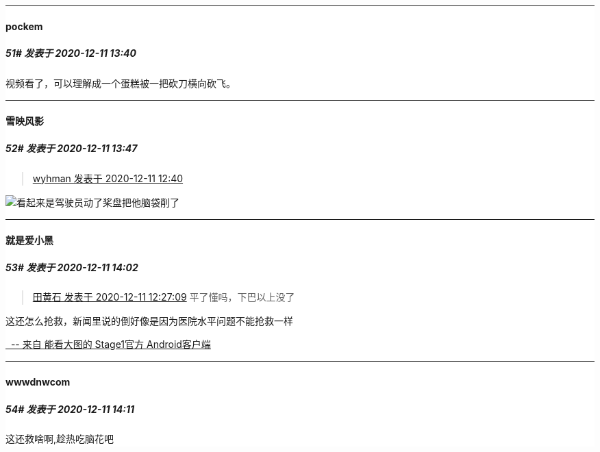 





*****

####  pockem  
##### 51#       发表于 2020-12-11 13:40




视频看了，可以理解成一个蛋糕被一把砍刀横向砍飞。







*****

####  雪映风影  
##### 52#       发表于 2020-12-11 13:47



<blockquote><a href="httphttps://bbs.saraba1st.com/2b/forum.php?mod=redirect&amp;goto=findpost&amp;pid=49683469&amp;ptid=1976919" target="_blank">wyhman 发表于 2020-12-11 12:40</a></blockquote>
<img src="https://static.saraba1st.com/image/smiley/face2017/001.png" referrerpolicy="no-referrer">看起来是驾驶员动了桨盘把他脑袋削了







*****

####  就是爱小黑  
##### 53#       发表于 2020-12-11 14:02



<blockquote><a href="httphttps://bbs.saraba1st.com/2b/forum.php?mod=redirect&amp;goto=findpost&amp;pid=49683304&amp;ptid=1976919" target="_blank">田黄石 发表于 2020-12-11 12:27:09</a>
平了懂吗，下巴以上没了</blockquote>这还怎么抢救，新闻里说的倒好像是因为医院水平问题不能抢救一样

[  -- 来自 能看大图的 Stage1官方 Android客户端](https://www.coolapk.com/apk/140634)







*****

####  wwwdnwcom  
##### 54#       发表于 2020-12-11 14:11




这还救啥啊,趁热吃脑花吧
